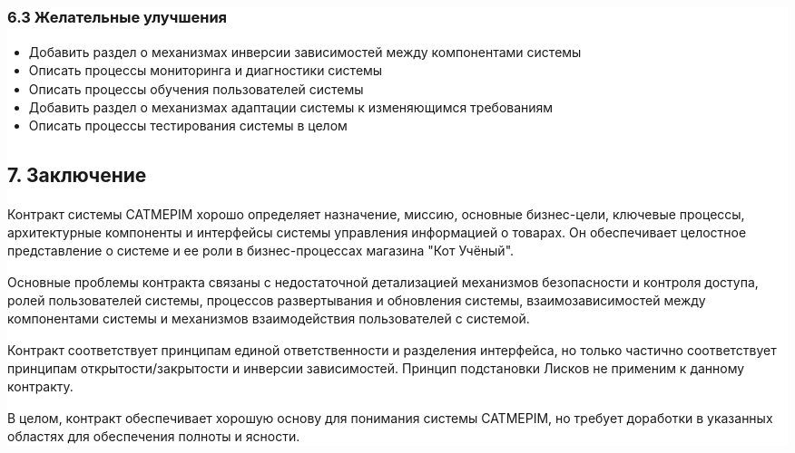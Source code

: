 ### 6.3 Желательные улучшения
- Добавить раздел о механизмах инверсии зависимостей между компонентами системы
- Описать процессы мониторинга и диагностики системы
- Описать процессы обучения пользователей системы
- Добавить раздел о механизмах адаптации системы к изменяющимся требованиям
- Описать процессы тестирования системы в целом

## 7. Заключение

Контракт системы CATMEPIM хорошо определяет назначение, миссию, основные бизнес-цели, ключевые процессы, архитектурные компоненты и интерфейсы системы управления информацией о товарах. Он обеспечивает целостное представление о системе и ее роли в бизнес-процессах магазина "Кот Учёный".

Основные проблемы контракта связаны с недостаточной детализацией механизмов безопасности и контроля доступа, ролей пользователей системы, процессов развертывания и обновления системы, взаимозависимостей между компонентами системы и механизмов взаимодействия пользователей с системой.

Контракт соответствует принципам единой ответственности и разделения интерфейса, но только частично соответствует принципам открытости/закрытости и инверсии зависимостей. Принцип подстановки Лисков не применим к данному контракту.

В целом, контракт обеспечивает хорошую основу для понимания системы CATMEPIM, но требует доработки в указанных областях для обеспечения полноты и ясности.
